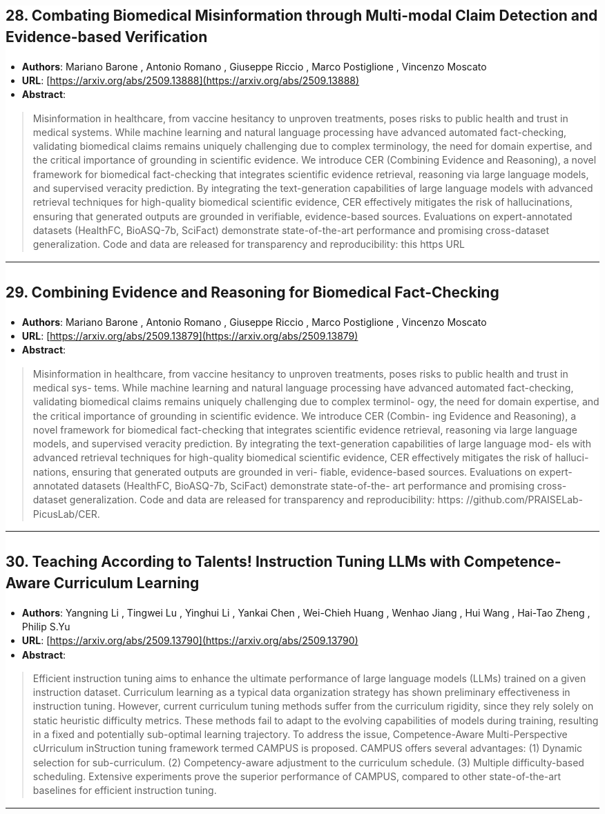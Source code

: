 
## 28. Combating Biomedical Misinformation through Multi-modal Claim Detection and Evidence-based Verification
- **Authors**: Mariano Barone , Antonio Romano , Giuseppe Riccio , Marco Postiglione , Vincenzo Moscato
- **URL**: [https://arxiv.org/abs/2509.13888](https://arxiv.org/abs/2509.13888)
- **Abstract**:
> Misinformation in healthcare, from vaccine hesitancy to unproven treatments, poses risks to public health and trust in medical systems. While machine learning and natural language processing have advanced automated fact-checking, validating biomedical claims remains uniquely challenging due to complex terminology, the need for domain expertise, and the critical importance of grounding in scientific evidence. We introduce CER (Combining Evidence and Reasoning), a novel framework for biomedical fact-checking that integrates scientific evidence retrieval, reasoning via large language models, and supervised veracity prediction. By integrating the text-generation capabilities of large language models with advanced retrieval techniques for high-quality biomedical scientific evidence, CER effectively mitigates the risk of hallucinations, ensuring that generated outputs are grounded in verifiable, evidence-based sources. Evaluations on expert-annotated datasets (HealthFC, BioASQ-7b, SciFact) demonstrate state-of-the-art performance and promising cross-dataset generalization. Code and data are released for transparency and reproducibility: this https URL

---

## 29. Combining Evidence and Reasoning for Biomedical Fact-Checking
- **Authors**: Mariano Barone , Antonio Romano , Giuseppe Riccio , Marco Postiglione , Vincenzo Moscato
- **URL**: [https://arxiv.org/abs/2509.13879](https://arxiv.org/abs/2509.13879)
- **Abstract**:
> Misinformation in healthcare, from vaccine hesitancy to unproven treatments, poses risks to public health and trust in medical sys- tems. While machine learning and natural language processing have advanced automated fact-checking, validating biomedical claims remains uniquely challenging due to complex terminol- ogy, the need for domain expertise, and the critical importance of grounding in scientific evidence. We introduce CER (Combin- ing Evidence and Reasoning), a novel framework for biomedical fact-checking that integrates scientific evidence retrieval, reasoning via large language models, and supervised veracity prediction. By integrating the text-generation capabilities of large language mod- els with advanced retrieval techniques for high-quality biomedical scientific evidence, CER effectively mitigates the risk of halluci- nations, ensuring that generated outputs are grounded in veri- fiable, evidence-based sources. Evaluations on expert-annotated datasets (HealthFC, BioASQ-7b, SciFact) demonstrate state-of-the- art performance and promising cross-dataset generalization. Code and data are released for transparency and reproducibility: https: //github.com/PRAISELab-PicusLab/CER.

---

## 30. Teaching According to Talents! Instruction Tuning LLMs with Competence-Aware Curriculum Learning
- **Authors**: Yangning Li , Tingwei Lu , Yinghui Li , Yankai Chen , Wei-Chieh Huang , Wenhao Jiang , Hui Wang , Hai-Tao Zheng , Philip S.Yu
- **URL**: [https://arxiv.org/abs/2509.13790](https://arxiv.org/abs/2509.13790)
- **Abstract**:
> Efficient instruction tuning aims to enhance the ultimate performance of large language models (LLMs) trained on a given instruction dataset. Curriculum learning as a typical data organization strategy has shown preliminary effectiveness in instruction tuning. However, current curriculum tuning methods suffer from the curriculum rigidity, since they rely solely on static heuristic difficulty metrics. These methods fail to adapt to the evolving capabilities of models during training, resulting in a fixed and potentially sub-optimal learning trajectory. To address the issue, Competence-Aware Multi-Perspective cUrriculum inStruction tuning framework termed CAMPUS is proposed. CAMPUS offers several advantages: (1) Dynamic selection for sub-curriculum. (2) Competency-aware adjustment to the curriculum schedule. (3) Multiple difficulty-based scheduling. Extensive experiments prove the superior performance of CAMPUS, compared to other state-of-the-art baselines for efficient instruction tuning.

---